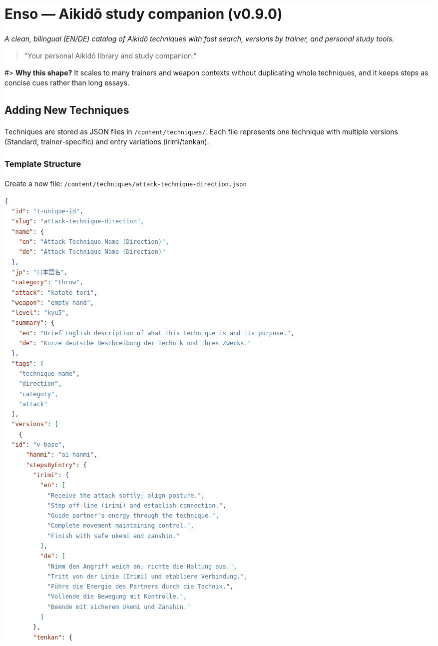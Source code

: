 # Enso — Aikidō study companion (v0.9.0)

*A clean, bilingual (EN/DE) catalog of Aikidō techniques with fast search, versions by trainer, and personal study tools.*

> “Your personal Aikidō library and study companion.”

#> **Why this shape?** It scales to many trainers and weapon contexts without duplicating whole techniques, and it keeps steps as concise cues rather than long essays.

## Adding New Techniques

Techniques are stored as JSON files in `/content/techniques/`. Each file represents one technique with multiple versions (Standard, trainer-specific) and entry variations (irimi/tenkan).

### Template Structure

Create a new file: `/content/techniques/attack-technique-direction.json`

```json
{
  "id": "t-unique-id",
  "slug": "attack-technique-direction",
  "name": {
    "en": "Attack Technique Name (Direction)",
    "de": "Attack Technique Name (Direction)"
  },
  "jp": "日本語名",
  "category": "throw",
  "attack": "katate-tori",
  "weapon": "empty-hand",
  "level": "kyu5",
  "summary": {
    "en": "Brief English description of what this technique is and its purpose.",
    "de": "Kurze deutsche Beschreibung der Technik und ihres Zwecks."
  },
  "tags": [
    "technique-name",
    "direction",
    "category",
    "attack"
  ],
  "versions": [
    {
  "id": "v-base",
      "hanmi": "ai-hanmi",
      "stepsByEntry": {
        "irimi": {
          "en": [
            "Receive the attack softly; align posture.",
            "Step off-line (irimi) and establish connection.",
            "Guide partner's energy through the technique.",
            "Complete movement maintaining control.",
            "Finish with safe ukemi and zanshin."
          ],
          "de": [
            "Nimm den Angriff weich an; richte die Haltung aus.",
            "Tritt von der Linie (Irimi) und etabliere Verbindung.",
            "Führe die Energie des Partners durch die Technik.",
            "Vollende die Bewegung mit Kontrolle.",
            "Beende mit sicherem Ukemi und Zanshin."
          ]
        },
        "tenkan": {
```